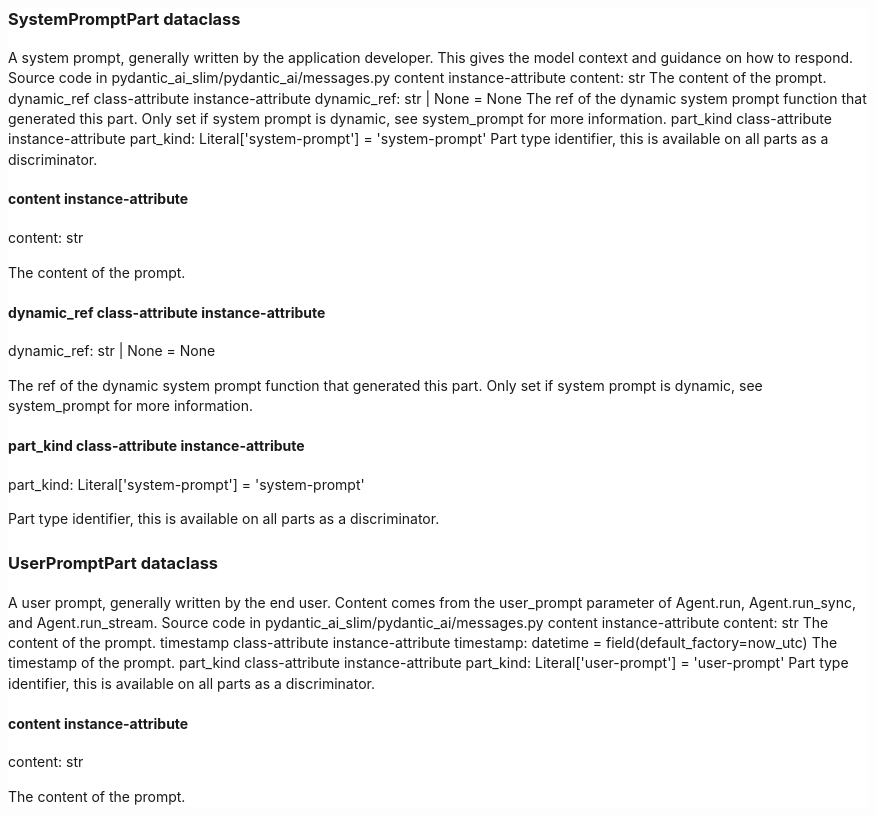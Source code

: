 ### SystemPromptPart dataclass

A system prompt, generally written by the application developer.
This gives the model context and guidance on how to respond.
Source code in pydantic_ai_slim/pydantic_ai/messages.py
content instance-attribute
content: str
The content of the prompt.
dynamic_ref class-attribute instance-attribute
dynamic_ref: str | None = None
The ref of the dynamic system prompt function that generated this part.
Only set if system prompt is dynamic, see system_prompt for more information.
part_kind class-attribute instance-attribute
part_kind: Literal['system-prompt'] = 'system-prompt'
Part type identifier, this is available on all parts as a discriminator.

#### content instance-attribute

content: str

The content of the prompt.

#### dynamic_ref class-attribute instance-attribute

dynamic_ref: str | None = None

The ref of the dynamic system prompt function that generated this part.
Only set if system prompt is dynamic, see system_prompt for more information.

#### part_kind class-attribute instance-attribute

part_kind: Literal['system-prompt'] = 'system-prompt'

Part type identifier, this is available on all parts as a discriminator.

### UserPromptPart dataclass

A user prompt, generally written by the end user.
Content comes from the user_prompt parameter of Agent.run, Agent.run_sync, and Agent.run_stream.
Source code in pydantic_ai_slim/pydantic_ai/messages.py
content instance-attribute
content: str
The content of the prompt.
timestamp class-attribute instance-attribute
timestamp: datetime = field(default_factory=now_utc)
The timestamp of the prompt.
part_kind class-attribute instance-attribute
part_kind: Literal['user-prompt'] = 'user-prompt'
Part type identifier, this is available on all parts as a discriminator.

#### content instance-attribute

content: str

The content of the prompt.
